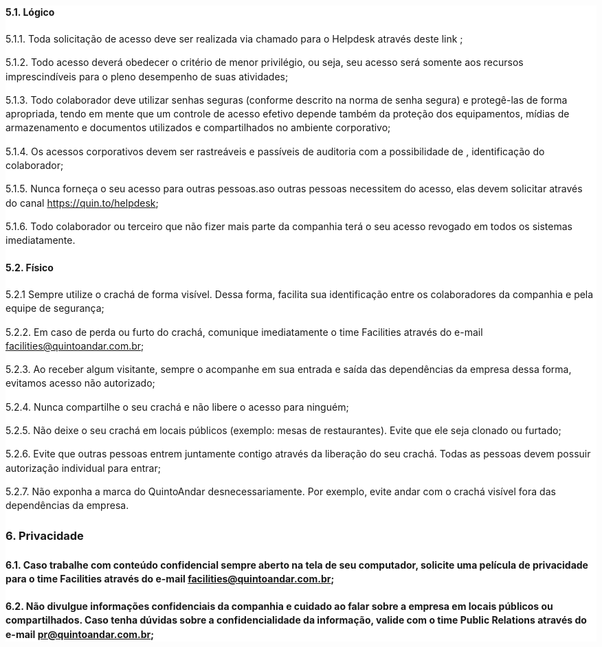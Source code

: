 
#### 5.1. Lógico

5.1.1. Toda solicitação de acesso deve ser realizada via chamado para o Helpdesk através deste link ;

5.1.2. Todo acesso deverá obedecer o critério de menor privilégio, ou seja, seu acesso será somente aos recursos imprescindíveis para o pleno desempenho de suas atividades;

5.1.3. Todo colaborador deve utilizar senhas seguras (conforme descrito na norma de senha segura) e protegê-las de forma apropriada, tendo em mente que um controle de acesso efetivo depende também da proteção dos equipamentos, mídias de armazenamento e documentos utilizados e compartilhados no ambiente corporativo;

5.1.4. Os acessos corporativos devem ser rastreáveis e passíveis de auditoria com a possibilidade de , identificação do colaborador;

5.1.5. Nunca forneça o seu acesso para outras pessoas.aso outras pessoas necessitem do acesso, elas devem solicitar através do canal https://quin.to/helpdesk;

5.1.6. Todo colaborador ou terceiro que não fizer mais parte da  companhia terá o seu acesso revogado em todos os sistemas imediatamente.

#### 5.2. Físico
5.2.1 Sempre utilize o crachá de forma visível. Dessa forma, facilita sua identificação entre os colaboradores da companhia e pela equipe de segurança;

5.2.2. Em caso de perda ou furto do crachá, comunique imediatamente o time Facilities através do e-mail facilities@quintoandar.com.br;

5.2.3. Ao receber algum visitante, sempre o acompanhe em sua entrada e saída das dependências da empresa dessa forma, evitamos acesso não autorizado;

5.2.4. Nunca compartilhe o seu crachá e não libere o acesso para ninguém; 

5.2.5. Não deixe o seu crachá em locais públicos (exemplo: mesas de restaurantes). Evite  que ele seja clonado ou furtado; 

5.2.6. Evite que outras pessoas entrem juntamente contigo através da liberação do seu crachá. Todas as pessoas devem possuir autorização individual para entrar; 

5.2.7. Não exponha a marca do QuintoAndar desnecessariamente. Por exemplo, evite andar com o crachá visível fora das dependências da empresa.

### 6. Privacidade
#### 6.1. Caso trabalhe com conteúdo confidencial sempre aberto na tela de seu computador, solicite uma película de privacidade para o time Facilities através do e-mail facilities@quintoandar.com.br;

#### 6.2. Não divulgue informações confidenciais da companhia e cuidado ao falar sobre a empresa em locais públicos ou compartilhados. Caso tenha dúvidas sobre a confidencialidade da informação, valide com o time Public Relations através do e-mail pr@quintoandar.com.br;
